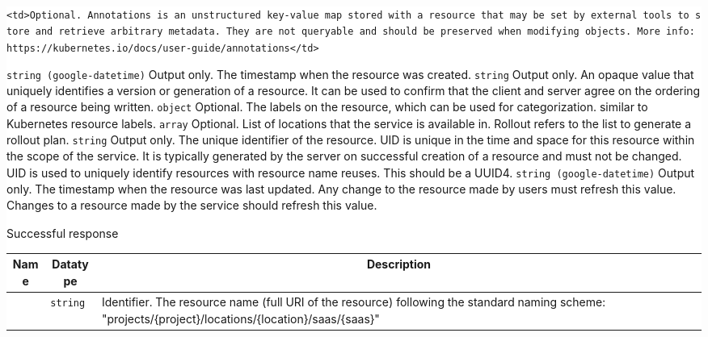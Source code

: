     <td>Optional. Annotations is an unstructured key-value map stored with a resource that may be set by external tools to store and retrieve arbitrary metadata. They are not queryable and should be preserved when modifying objects. More info: https://kubernetes.io/docs/user-guide/annotations</td>
</tr>
<tr>
    <td><CopyableCode code="createTime" /></td>
    <td><code>string (google-datetime)</code></td>
    <td>Output only. The timestamp when the resource was created.</td>
</tr>
<tr>
    <td><CopyableCode code="etag" /></td>
    <td><code>string</code></td>
    <td>Output only. An opaque value that uniquely identifies a version or generation of a resource. It can be used to confirm that the client and server agree on the ordering of a resource being written.</td>
</tr>
<tr>
    <td><CopyableCode code="labels" /></td>
    <td><code>object</code></td>
    <td>Optional. The labels on the resource, which can be used for categorization. similar to Kubernetes resource labels.</td>
</tr>
<tr>
    <td><CopyableCode code="locations" /></td>
    <td><code>array</code></td>
    <td>Optional. List of locations that the service is available in. Rollout refers to the list to generate a rollout plan.</td>
</tr>
<tr>
    <td><CopyableCode code="uid" /></td>
    <td><code>string</code></td>
    <td>Output only. The unique identifier of the resource. UID is unique in the time and space for this resource within the scope of the service. It is typically generated by the server on successful creation of a resource and must not be changed. UID is used to uniquely identify resources with resource name reuses. This should be a UUID4.</td>
</tr>
<tr>
    <td><CopyableCode code="updateTime" /></td>
    <td><code>string (google-datetime)</code></td>
    <td>Output only. The timestamp when the resource was last updated. Any change to the resource made by users must refresh this value. Changes to a resource made by the service should refresh this value.</td>
</tr>
</tbody>
</table>
</TabItem>
<TabItem value="list">

Successful response

<table>
<thead>
    <tr>
    <th>Name</th>
    <th>Datatype</th>
    <th>Description</th>
    </tr>
</thead>
<tbody>
<tr>
    <td><CopyableCode code="name" /></td>
    <td><code>string</code></td>
    <td>Identifier. The resource name (full URI of the resource) following the standard naming scheme: "projects/&#123;project&#125;/locations/&#123;location&#125;/saas/&#123;saas&#125;"</td>